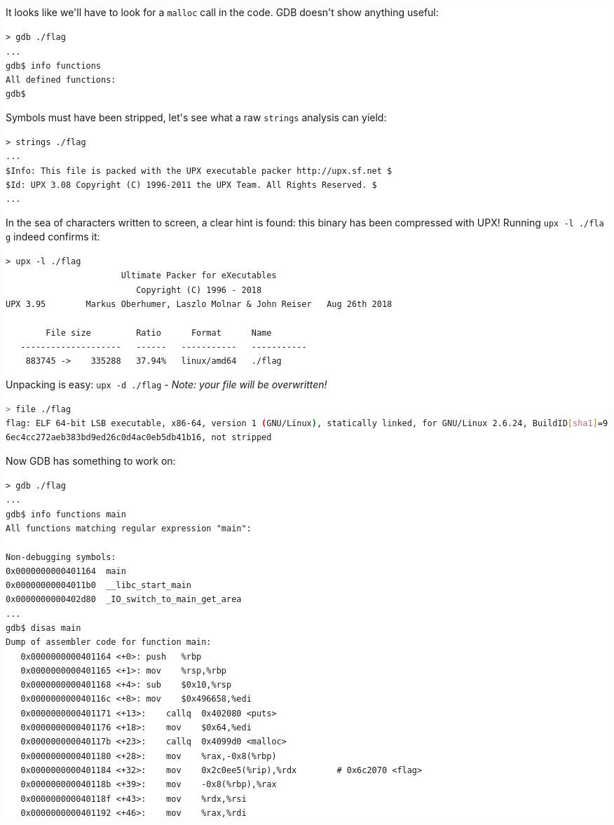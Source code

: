 It looks like we'll have to look for a `malloc` call in the code. GDB doesn't show anything useful:

```no-highlight
> gdb ./flag
...
gdb$ info functions
All defined functions:
gdb$
```

Symbols must have been stripped, let's see what a raw `strings` analysis can yield:

```no-highlight
> strings ./flag
...
$Info: This file is packed with the UPX executable packer http://upx.sf.net $
$Id: UPX 3.08 Copyright (C) 1996-2011 the UPX Team. All Rights Reserved. $
...
```

In the sea of characters written to screen, a clear hint is found: this binary has been compressed with UPX! Running `upx -l ./flag` indeed confirms it:

```no-highlight
> upx -l ./flag
                       Ultimate Packer for eXecutables
                          Copyright (C) 1996 - 2018
UPX 3.95        Markus Oberhumer, Laszlo Molnar & John Reiser   Aug 26th 2018

        File size         Ratio      Format      Name
   --------------------   ------   -----------   -----------
    883745 ->    335288   37.94%   linux/amd64   ./flag
```

Unpacking is easy: `upx -d ./flag` - _Note: your file will be overwritten!_

```bash
> file ./flag
flag: ELF 64-bit LSB executable, x86-64, version 1 (GNU/Linux), statically linked, for GNU/Linux 2.6.24, BuildID[sha1]=96ec4cc272aeb383bd9ed26c0d4ac0eb5db41b16, not stripped
```

Now GDB has something to work on:

```no-highlight
> gdb ./flag
...
gdb$ info functions main
All functions matching regular expression "main":

Non-debugging symbols:
0x0000000000401164  main
0x00000000004011b0  __libc_start_main
0x0000000000402d80  _IO_switch_to_main_get_area
...
gdb$ disas main
Dump of assembler code for function main:
   0x0000000000401164 <+0>:	push   %rbp
   0x0000000000401165 <+1>:	mov    %rsp,%rbp
   0x0000000000401168 <+4>:	sub    $0x10,%rsp
   0x000000000040116c <+8>:	mov    $0x496658,%edi
   0x0000000000401171 <+13>:	callq  0x402080 <puts>
   0x0000000000401176 <+18>:	mov    $0x64,%edi
   0x000000000040117b <+23>:	callq  0x4099d0 <malloc>
   0x0000000000401180 <+28>:	mov    %rax,-0x8(%rbp)
   0x0000000000401184 <+32>:	mov    0x2c0ee5(%rip),%rdx        # 0x6c2070 <flag>
   0x000000000040118b <+39>:	mov    -0x8(%rbp),%rax
   0x000000000040118f <+43>:	mov    %rdx,%rsi
   0x0000000000401192 <+46>:	mov    %rax,%rdi
```